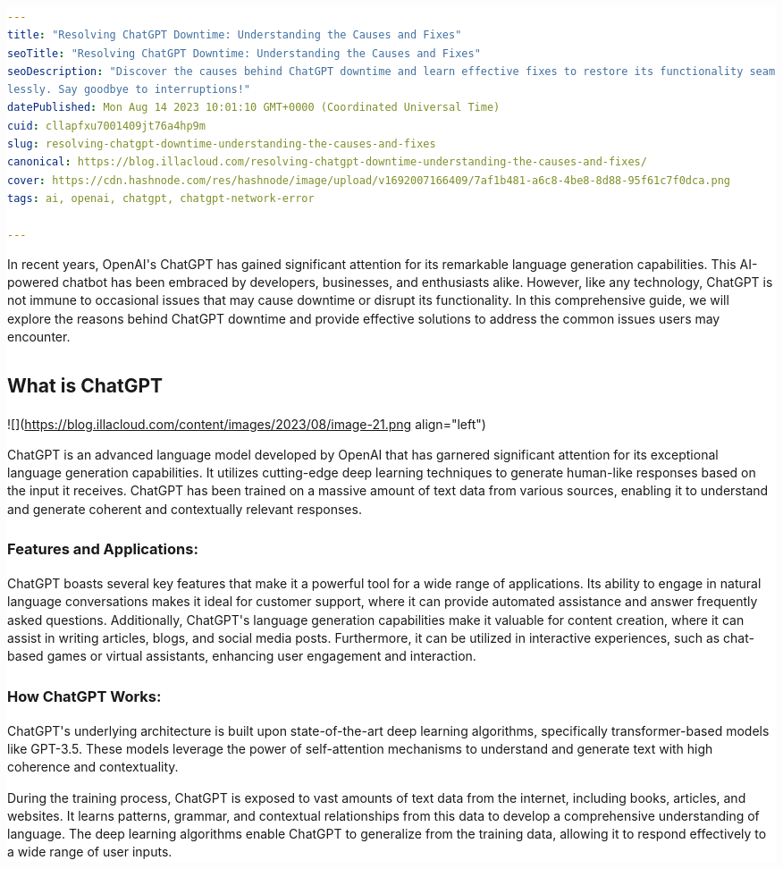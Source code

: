 ```yaml
---
title: "Resolving ChatGPT Downtime: Understanding the Causes and Fixes"
seoTitle: "Resolving ChatGPT Downtime: Understanding the Causes and Fixes"
seoDescription: "Discover the causes behind ChatGPT downtime and learn effective fixes to restore its functionality seamlessly. Say goodbye to interruptions!"
datePublished: Mon Aug 14 2023 10:01:10 GMT+0000 (Coordinated Universal Time)
cuid: cllapfxu7001409jt76a4hp9m
slug: resolving-chatgpt-downtime-understanding-the-causes-and-fixes
canonical: https://blog.illacloud.com/resolving-chatgpt-downtime-understanding-the-causes-and-fixes/
cover: https://cdn.hashnode.com/res/hashnode/image/upload/v1692007166409/7af1b481-a6c8-4be8-8d88-95f61c7f0dca.png
tags: ai, openai, chatgpt, chatgpt-network-error

---
```


In recent years, OpenAI's ChatGPT has gained significant attention for its remarkable language generation capabilities. This AI-powered chatbot has been embraced by developers, businesses, and enthusiasts alike. However, like any technology, ChatGPT is not immune to occasional issues that may cause downtime or disrupt its functionality. In this comprehensive guide, we will explore the reasons behind ChatGPT downtime and provide effective solutions to address the common issues users may encounter.

## What is ChatGPT

![](https://blog.illacloud.com/content/images/2023/08/image-21.png align="left")

ChatGPT is an advanced language model developed by OpenAI that has garnered significant attention for its exceptional language generation capabilities. It utilizes cutting-edge deep learning techniques to generate human-like responses based on the input it receives. ChatGPT has been trained on a massive amount of text data from various sources, enabling it to understand and generate coherent and contextually relevant responses.

### Features and Applications:

ChatGPT boasts several key features that make it a powerful tool for a wide range of applications. Its ability to engage in natural language conversations makes it ideal for customer support, where it can provide automated assistance and answer frequently asked questions. Additionally, ChatGPT's language generation capabilities make it valuable for content creation, where it can assist in writing articles, blogs, and social media posts. Furthermore, it can be utilized in interactive experiences, such as chat-based games or virtual assistants, enhancing user engagement and interaction.

### How ChatGPT Works:

ChatGPT's underlying architecture is built upon state-of-the-art deep learning algorithms, specifically transformer-based models like GPT-3.5. These models leverage the power of self-attention mechanisms to understand and generate text with high coherence and contextuality.

During the training process, ChatGPT is exposed to vast amounts of text data from the internet, including books, articles, and websites. It learns patterns, grammar, and contextual relationships from this data to develop a comprehensive understanding of language. The deep learning algorithms enable ChatGPT to generalize from the training data, allowing it to respond effectively to a wide range of user inputs.
